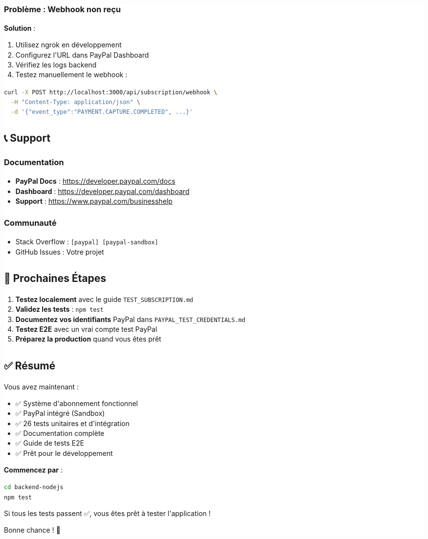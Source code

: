 ### Problème : Webhook non reçu

**Solution** :
1. Utilisez ngrok en développement
2. Configurez l'URL dans PayPal Dashboard
3. Vérifiez les logs backend
4. Testez manuellement le webhook :
```bash
curl -X POST http://localhost:3000/api/subscription/webhook \
  -H "Content-Type: application/json" \
  -d '{"event_type":"PAYMENT.CAPTURE.COMPLETED", ...}'
```

## 📞 Support

### Documentation

- **PayPal Docs** : https://developer.paypal.com/docs
- **Dashboard** : https://developer.paypal.com/dashboard
- **Support** : https://www.paypal.com/businesshelp

### Communauté

- Stack Overflow : `[paypal] [paypal-sandbox]`
- GitHub Issues : Votre projet

## 🎉 Prochaines Étapes

1. **Testez localement** avec le guide `TEST_SUBSCRIPTION.md`
2. **Validez les tests** : `npm test`
3. **Documentez vos identifiants** PayPal dans `PAYPAL_TEST_CREDENTIALS.md`
4. **Testez E2E** avec un vrai compte test PayPal
5. **Préparez la production** quand vous êtes prêt

## ✅ Résumé

Vous avez maintenant :

- ✅ Système d'abonnement fonctionnel
- ✅ PayPal intégré (Sandbox)
- ✅ 26 tests unitaires et d'intégration
- ✅ Documentation complète
- ✅ Guide de tests E2E
- ✅ Prêt pour le développement

**Commencez par** :
```bash
cd backend-nodejs
npm test
```

Si tous les tests passent ✅, vous êtes prêt à tester l'application !

Bonne chance ! 🚀
